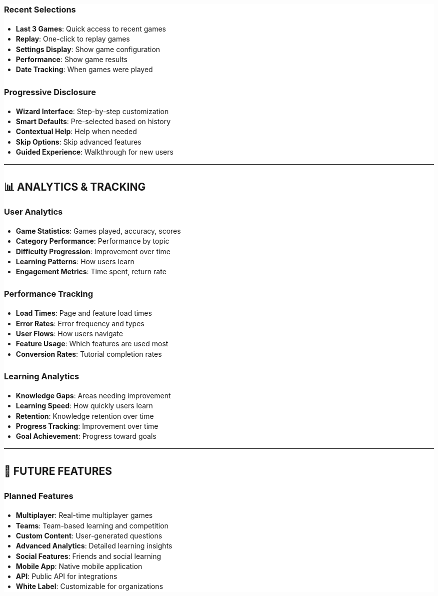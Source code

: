 ### **Recent Selections**
- **Last 3 Games**: Quick access to recent games
- **Replay**: One-click to replay games
- **Settings Display**: Show game configuration
- **Performance**: Show game results
- **Date Tracking**: When games were played

### **Progressive Disclosure**
- **Wizard Interface**: Step-by-step customization
- **Smart Defaults**: Pre-selected based on history
- **Contextual Help**: Help when needed
- **Skip Options**: Skip advanced features
- **Guided Experience**: Walkthrough for new users

---

## 📊 **ANALYTICS & TRACKING**

### **User Analytics**
- **Game Statistics**: Games played, accuracy, scores
- **Category Performance**: Performance by topic
- **Difficulty Progression**: Improvement over time
- **Learning Patterns**: How users learn
- **Engagement Metrics**: Time spent, return rate

### **Performance Tracking**
- **Load Times**: Page and feature load times
- **Error Rates**: Error frequency and types
- **User Flows**: How users navigate
- **Feature Usage**: Which features are used most
- **Conversion Rates**: Tutorial completion rates

### **Learning Analytics**
- **Knowledge Gaps**: Areas needing improvement
- **Learning Speed**: How quickly users learn
- **Retention**: Knowledge retention over time
- **Progress Tracking**: Improvement over time
- **Goal Achievement**: Progress toward goals

---

## 🎯 **FUTURE FEATURES**

### **Planned Features**
- **Multiplayer**: Real-time multiplayer games
- **Teams**: Team-based learning and competition
- **Custom Content**: User-generated questions
- **Advanced Analytics**: Detailed learning insights
- **Social Features**: Friends and social learning
- **Mobile App**: Native mobile application
- **API**: Public API for integrations
- **White Label**: Customizable for organizations
